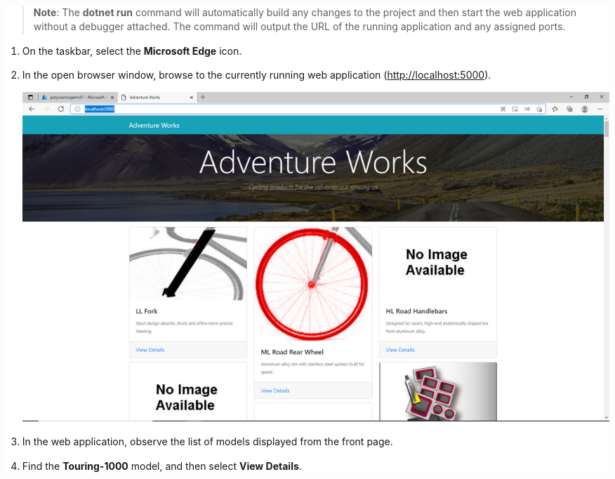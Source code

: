    

   > **Note**: The **dotnet run** command will automatically build any changes to the project and then start the web application without a debugger attached. The command will output the URL of the running application and any assigned ports.

1.  On the taskbar, select the **Microsoft Edge** icon.

1. In the open browser window, browse to the currently running web application (<http://localhost:5000>).

   ![04_110](images/04_110.PNG)

   

1.  In the web application, observe the list of models displayed from the front page.

1. Find the **Touring-1000** model, and then select **View Details**.
